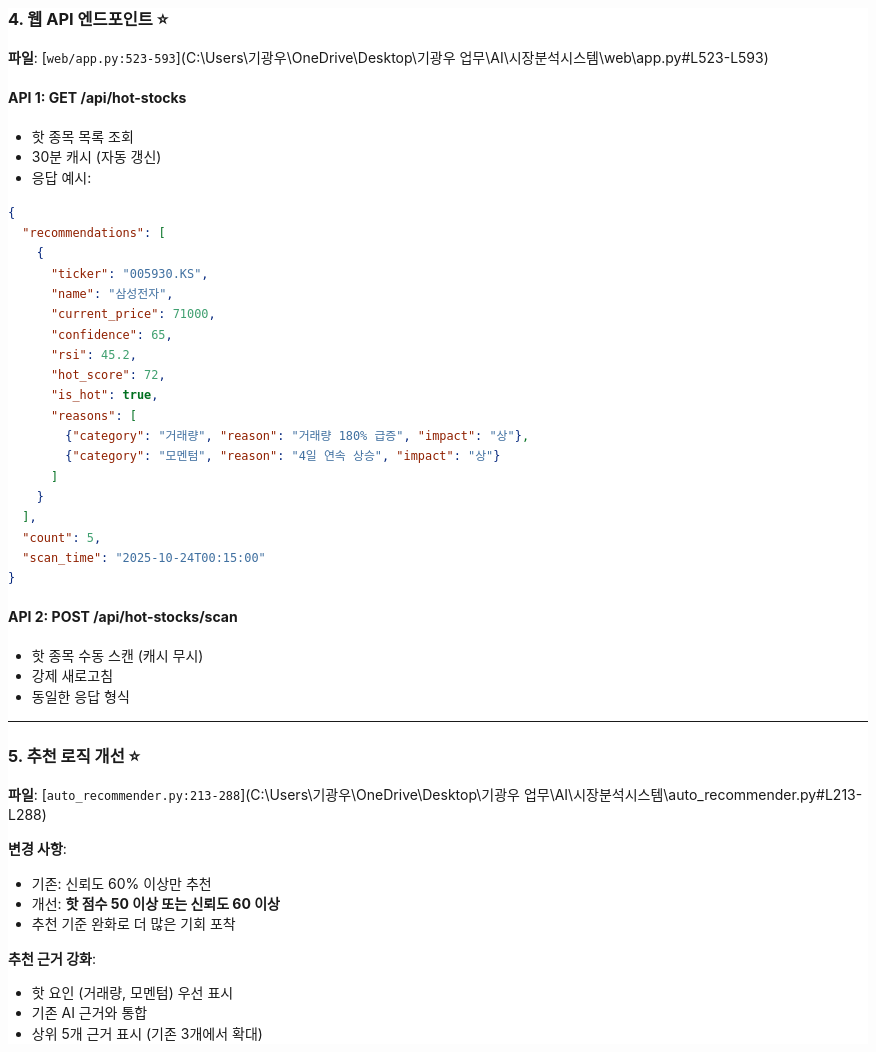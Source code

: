 
### **4. 웹 API 엔드포인트** ⭐

**파일**: [`web/app.py:523-593`](C:\Users\기광우\OneDrive\Desktop\기광우 업무\AI\시장분석시스템\web\app.py#L523-L593)

#### **API 1: GET /api/hot-stocks**
- 핫 종목 목록 조회
- 30분 캐시 (자동 갱신)
- 응답 예시:
```json
{
  "recommendations": [
    {
      "ticker": "005930.KS",
      "name": "삼성전자",
      "current_price": 71000,
      "confidence": 65,
      "rsi": 45.2,
      "hot_score": 72,
      "is_hot": true,
      "reasons": [
        {"category": "거래량", "reason": "거래량 180% 급증", "impact": "상"},
        {"category": "모멘텀", "reason": "4일 연속 상승", "impact": "상"}
      ]
    }
  ],
  "count": 5,
  "scan_time": "2025-10-24T00:15:00"
}
```

#### **API 2: POST /api/hot-stocks/scan**
- 핫 종목 수동 스캔 (캐시 무시)
- 강제 새로고침
- 동일한 응답 형식

---

### **5. 추천 로직 개선** ⭐

**파일**: [`auto_recommender.py:213-288`](C:\Users\기광우\OneDrive\Desktop\기광우 업무\AI\시장분석시스템\auto_recommender.py#L213-L288)

**변경 사항**:
- 기존: 신뢰도 60% 이상만 추천
- 개선: **핫 점수 50 이상 또는 신뢰도 60 이상**
- 추천 기준 완화로 더 많은 기회 포착

**추천 근거 강화**:
- 핫 요인 (거래량, 모멘텀) 우선 표시
- 기존 AI 근거와 통합
- 상위 5개 근거 표시 (기존 3개에서 확대)
